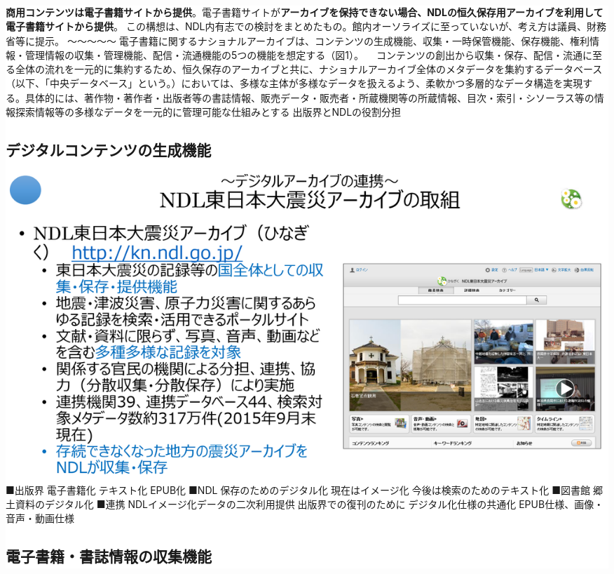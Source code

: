 **商用コンテンツは電子書籍サイトから提供**。電子書籍サイトが**アーカイブを保持できない場合、****NDL****の恒久保存用アーカイブを利用して電子書籍サイトから提供**。
この構想は、NDL内有志での検討をまとめたもの。館内オーソライズに至っていないが、考え方は議員、財務省等に提示。
～～～～～
電子書籍に関するナショナルアーカイブは、コンテンツの生成機能、収集・一時保管機能、保存機能、権利情報・管理情報の収集・管理機能、配信・流通機能の5つの機能を想定する（図1）。
　コンテンツの創出から収集・保存、配信・流通に至る全体の流れを一元的に集約するため、恒久保存のアーカイブと共に、ナショナルアーカイブ全体のメタデータを集約するデータベース（以下、「中央データベース」という。）においては、多様な主体が多様なデータを扱えるよう、柔軟かつ多層的なデータ構造を実現する。具体的には、著作物・著作者・出版者等の書誌情報、販売データ・販売者・所蔵機関等の所蔵情報、目次・索引・シソーラス等の情報探索情報等の多様なデータを一元的に管理可能な仕組みとする
出版界とNDLの役割分担
##   デジタルコンテンツの生成機能
![](media/image4.png)
■出版界
電子書籍化
テキスト化
EPUB化
■NDL
保存のためのデジタル化
現在はイメージ化
今後は検索のためのテキスト化
■図書館
郷土資料のデジタル化
■連携
NDLイメージ化データの二次利用提供
出版界での復刊のために
デジタル化仕様の共通化
EPUB仕様、画像・音声・動画仕様
##   電子書籍・書誌情報の収集機能
